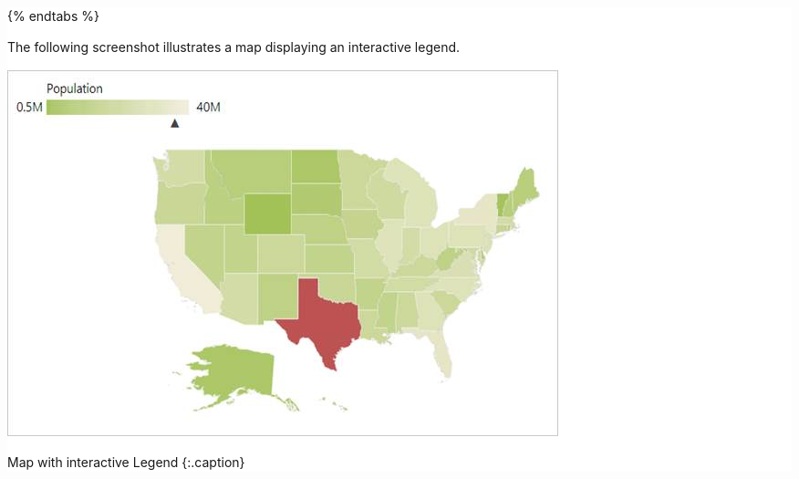 {% endtabs %}

The following screenshot illustrates a map displaying an interactive legend.



![ASP.NET Map With interactive Legend](Getting-Started_images/Getting-Started_img6.png)

Map with interactive Legend
{:.caption}


